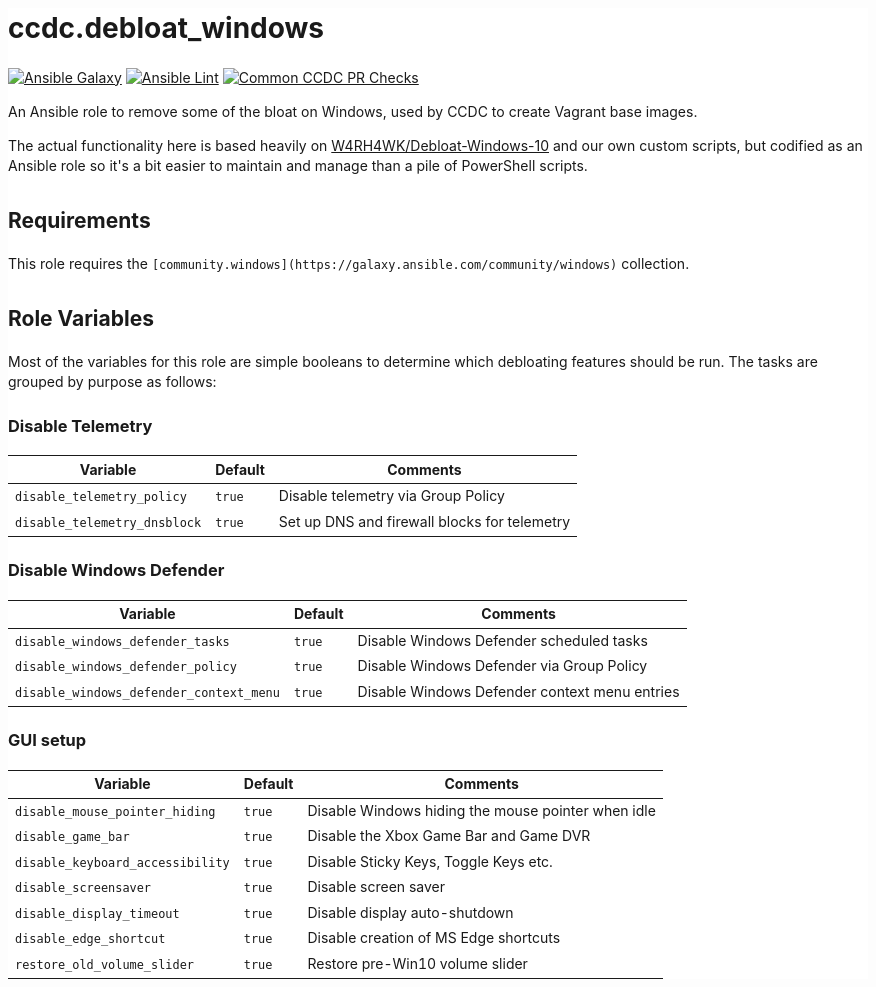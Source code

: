 # ccdc.debloat_windows

[![Ansible Galaxy](https://img.shields.io/badge/ansible--galaxy-ccdc.debloat_windows-blue.svg)](https://galaxy.ansible.com/ccdc/debloat_windows/)
[![Ansible Lint](https://github.com/ccdc-opensource/ansible-role-debloat-windows/actions/workflows/lint-ansible-role.yml/badge.svg)](https://github.com/ccdc-opensource/ansible-role-debloat-windows/actions/workflows/lint-ansible-role.yml)
[![Common CCDC PR Checks](https://github.com/ccdc-opensource/ansible-role-debloat-windows/actions/workflows/common_ccdc_status_checks.yml/badge.svg)](https://github.com/ccdc-opensource/ansible-role-debloat-windows/actions/workflows/common_ccdc_status_checks.yml)

An Ansible role to remove some of the bloat on Windows, used by CCDC to create Vagrant base images.

The actual functionality here is based heavily on [W4RH4WK/Debloat-Windows-10](https://github.com/W4RH4WK/Debloat-Windows-10)
and our own custom scripts, but codified as an Ansible role so it's a bit easier to maintain
and manage than a pile of PowerShell scripts.

## Requirements

This role requires the `[community.windows](https://galaxy.ansible.com/community/windows)` collection.

## Role Variables

Most of the variables for this role are simple booleans to determine which debloating features should be run.
The tasks are grouped by purpose as follows:

### Disable Telemetry

| Variable                     | Default | Comments                                     |
|------------------------------|---------|----------------------------------------------|
| `disable_telemetry_policy`   | `true`  | Disable telemetry via Group Policy           |
| `disable_telemetry_dnsblock` | `true`  | Set up DNS and firewall blocks for telemetry |

### Disable Windows Defender

| Variable                                     | Default | Comments                                      |
|----------------------------------------------|---------|-----------------------------------------------|
| `disable_windows_defender_tasks`             | `true`  | Disable Windows Defender scheduled tasks      |
| `disable_windows_defender_policy`            | `true`  | Disable Windows Defender via Group Policy     |
| `disable_windows_defender_context_menu`      | `true`  | Disable Windows Defender context menu entries |

### GUI setup

| Variable                         | Default     | Comments                                                 |
|--------------------------------------|---------|----------------------------------------------------------|
| `disable_mouse_pointer_hiding`   | `true`      | Disable Windows hiding the mouse pointer when idle       |
| `disable_game_bar`               | `true`      | Disable the Xbox Game Bar and Game DVR                   |
| `disable_keyboard_accessibility` | `true`      | Disable Sticky Keys, Toggle Keys etc.                    |
| `disable_screensaver`            | `true`      | Disable screen saver                                     |
| `disable_display_timeout`        | `true`      | Disable display auto-shutdown                            |
| `disable_edge_shortcut`          | `true`      | Disable creation of MS Edge shortcuts                    |
| `restore_old_volume_slider`      | `true`      | Restore pre-Win10 volume slider                          |